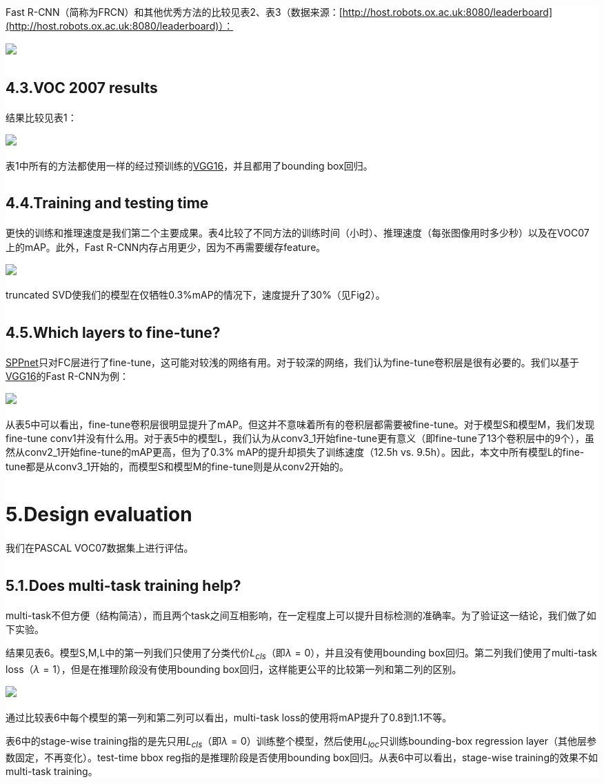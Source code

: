 Fast R-CNN（简称为FRCN）和其他优秀方法的比较见表2、表3（数据来源：[http://host.robots.ox.ac.uk:8080/leaderboard](http://host.robots.ox.ac.uk:8080/leaderboard)）：

![](https://xjeffblogimg.oss-cn-beijing.aliyuncs.com/BLOGIMG/BlogImage/AIPapers/FastRCNN/4.png)

## 4.3.VOC 2007 results

结果比较见表1：

![](https://xjeffblogimg.oss-cn-beijing.aliyuncs.com/BLOGIMG/BlogImage/AIPapers/FastRCNN/5.png)

表1中所有的方法都使用一样的经过预训练的[VGG16](http://shichaoxin.com/2021/02/24/论文阅读-VERY-DEEP-CONVOLUTIONAL-NETWORKS-FOR-LARGE-SCALE-IMAGE-RECOGNITION/)，并且都用了bounding box回归。

## 4.4.Training and testing time

更快的训练和推理速度是我们第二个主要成果。表4比较了不同方法的训练时间（小时）、推理速度（每张图像用时多少秒）以及在VOC07上的mAP。此外，Fast R-CNN内存占用更少，因为不再需要缓存feature。

![](https://xjeffblogimg.oss-cn-beijing.aliyuncs.com/BLOGIMG/BlogImage/AIPapers/FastRCNN/6.png)

truncated SVD使我们的模型在仅牺牲0.3%mAP的情况下，速度提升了30%（见Fig2）。

## 4.5.Which layers to fine-tune?

[SPPnet](http://shichaoxin.com/2022/02/22/论文阅读-Spatial-Pyramid-Pooling-in-Deep-Convolutional-Networks-for-Visual-Recognition/)只对FC层进行了fine-tune，这可能对较浅的网络有用。对于较深的网络，我们认为fine-tune卷积层是很有必要的。我们以基于[VGG16](http://shichaoxin.com/2021/02/24/论文阅读-VERY-DEEP-CONVOLUTIONAL-NETWORKS-FOR-LARGE-SCALE-IMAGE-RECOGNITION/)的Fast R-CNN为例：

![](https://xjeffblogimg.oss-cn-beijing.aliyuncs.com/BLOGIMG/BlogImage/AIPapers/FastRCNN/7.png)

从表5中可以看出，fine-tune卷积层很明显提升了mAP。但这并不意味着所有的卷积层都需要被fine-tune。对于模型S和模型M，我们发现fine-tune conv1并没有什么用。对于表5中的模型L，我们认为从conv3\_1开始fine-tune更有意义（即fine-tune了13个卷积层中的9个），虽然从conv2\_1开始fine-tune的mAP更高，但为了0.3% mAP的提升却损失了训练速度（12.5h vs. 9.5h）。因此，本文中所有模型L的fine-tune都是从conv3\_1开始的，而模型S和模型M的fine-tune则是从conv2开始的。

# 5.Design evaluation

我们在PASCAL VOC07数据集上进行评估。

## 5.1.Does multi-task training help?

multi-task不但方便（结构简洁），而且两个task之间互相影响，在一定程度上可以提升目标检测的准确率。为了验证这一结论，我们做了如下实验。

结果见表6。模型S,M,L中的第一列我们只使用了分类代价$L_{cls}$（即$\lambda = 0$），并且没有使用bounding box回归。第二列我们使用了multi-task loss（$\lambda = 1$），但是在推理阶段没有使用bounding box回归，这样能更公平的比较第一列和第二列的区别。

![](https://xjeffblogimg.oss-cn-beijing.aliyuncs.com/BLOGIMG/BlogImage/AIPapers/FastRCNN/8.png)

通过比较表6中每个模型的第一列和第二列可以看出，multi-task loss的使用将mAP提升了0.8到1.1不等。

表6中的stage-wise training指的是先只用$L_{cls}$（即$\lambda = 0$）训练整个模型，然后使用$L_{loc}$只训练bounding-box regression layer（其他层参数固定，不再变化）。test-time bbox reg指的是推理阶段是否使用bounding box回归。从表6中可以看出，stage-wise training的效果不如multi-task training。
